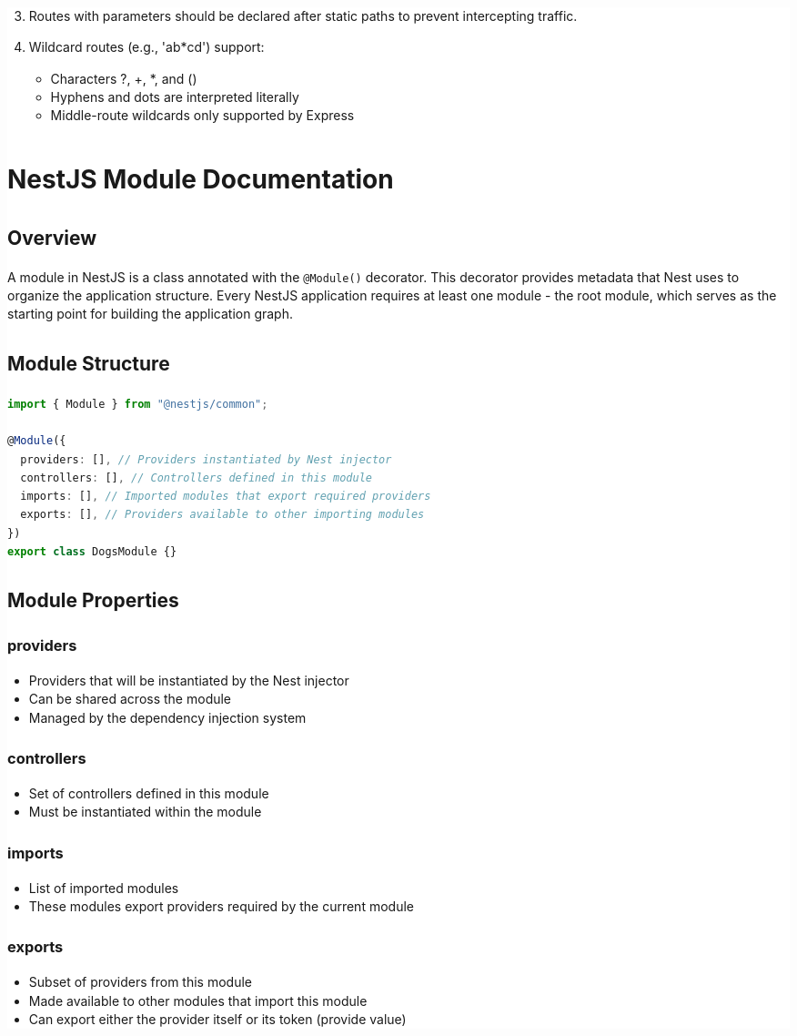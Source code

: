 3. Routes with parameters should be declared after static paths to prevent intercepting traffic.

4. Wildcard routes (e.g., 'ab\*cd') support:
   - Characters ?, +, \*, and ()
   - Hyphens and dots are interpreted literally
   - Middle-route wildcards only supported by Express

# NestJS Module Documentation

## Overview

A module in NestJS is a class annotated with the `@Module()` decorator. This decorator provides metadata that Nest uses to organize the application structure. Every NestJS application requires at least one module - the root module, which serves as the starting point for building the application graph.

## Module Structure

```typescript
import { Module } from "@nestjs/common";

@Module({
  providers: [], // Providers instantiated by Nest injector
  controllers: [], // Controllers defined in this module
  imports: [], // Imported modules that export required providers
  exports: [], // Providers available to other importing modules
})
export class DogsModule {}
```

## Module Properties

### providers

- Providers that will be instantiated by the Nest injector
- Can be shared across the module
- Managed by the dependency injection system

### controllers

- Set of controllers defined in this module
- Must be instantiated within the module

### imports

- List of imported modules
- These modules export providers required by the current module

### exports

- Subset of providers from this module
- Made available to other modules that import this module
- Can export either the provider itself or its token (provide value)
